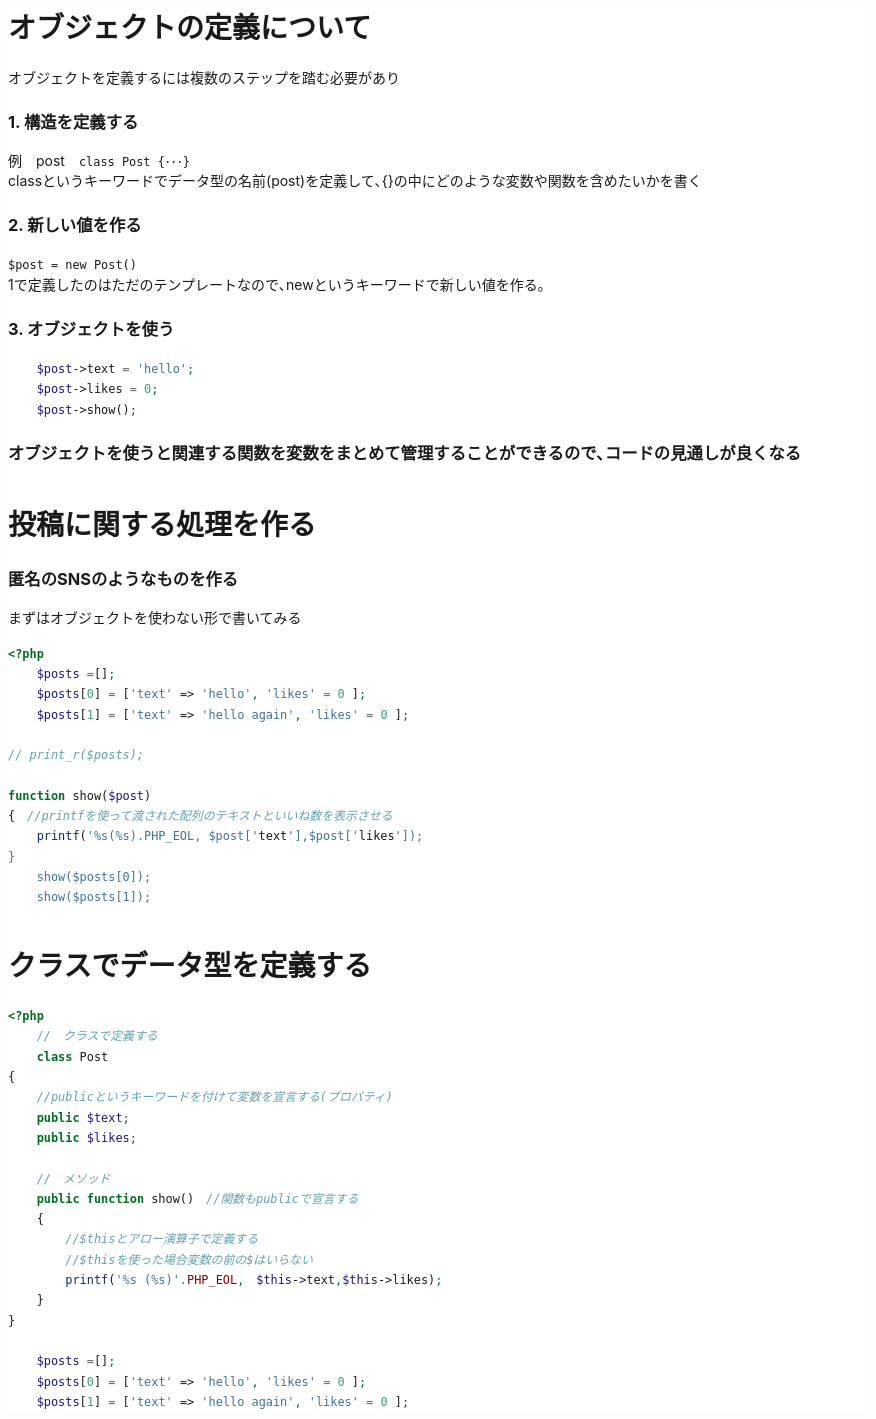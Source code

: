 # オブジェクトの定義について
オブジェクトを定義するには複数のステップを踏む必要があり  
### 1. 構造を定義する  
例　post　`class Post {･･･}`   
classというキーワードでデータ型の名前(post)を定義して､{}の中にどのような変数や関数を含めたいかを書く  
### 2. 新しい値を作る
`$post = new Post()`  
1で定義したのはただのテンプレートなので､newというキーワードで新しい値を作る｡
### 3. オブジェクトを使う
```php
	$post->text = 'hello';
	$post->likes = 0;
    $post->show();
```
### オブジェクトを使うと関連する関数を変数をまとめて管理することができるので､コードの見通しが良くなる

# 投稿に関する処理を作る
### 匿名のSNSのようなものを作る
まずはオブジェクトを使わない形で書いてみる
```php
<?php
    $posts =[];
	$posts[0] = ['text' => 'hello', 'likes' = 0 ];
	$posts[1] = ['text' => 'hello again', 'likes' = 0 ];

// print_r($posts);

function show($post)
{　//printfを使って渡された配列のテキストといいね数を表示させる
    printf('%s(%s).PHP_EOL, $post['text'],$post['likes']);
}
    show($posts[0]);
    show($posts[1]);
```

# クラスでデータ型を定義する

```php
<?php
    //　クラスで定義する
    class Post
{	
    //publicというキーワードを付けて変数を宣言する(プロパティ)
    public $text;
    public $likes;
    
    //　メソッド
    public function show()　//関数もpublicで宣言する
    {
        //$thisとアロー演算子で定義する
        //$thisを使った場合変数の前の$はいらない
        printf('%s (%s)'.PHP_EOL,　$this->text,$this->likes);
    }
}   
    
    $posts =[];
	$posts[0] = ['text' => 'hello', 'likes' = 0 ];
	$posts[1] = ['text' => 'hello again', 'likes' = 0 ];
```